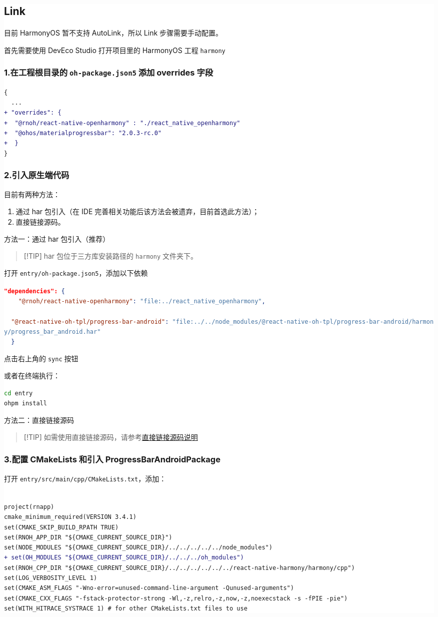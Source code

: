 ## Link

目前 HarmonyOS 暂不支持 AutoLink，所以 Link 步骤需要手动配置。

首先需要使用 DevEco Studio 打开项目里的 HarmonyOS 工程 `harmony`

### 1.在工程根目录的 `oh-package.json5` 添加 overrides 字段

```diff
{
  ...
+ "overrides": {
+  "@rnoh/react-native-openharmony" : "./react_native_openharmony"
+  "@ohos/materialprogressbar": "2.0.3-rc.0"    
+  }
}
```

### 2.引入原生端代码

目前有两种方法：

1. 通过 har 包引入（在 IDE 完善相关功能后该方法会被遗弃，目前首选此方法）；
2. 直接链接源码。

方法一：通过 har 包引入（推荐）

> [!TIP] har 包位于三方库安装路径的 `harmony` 文件夹下。

打开 `entry/oh-package.json5`，添加以下依赖

```json
"dependencies": {
    "@rnoh/react-native-openharmony": "file:../react_native_openharmony",

  "@react-native-oh-tpl/progress-bar-android": "file:../../node_modules/@react-native-oh-tpl/progress-bar-android/harmony/progress_bar_android.har"
  }
```

点击右上角的 `sync` 按钮

或者在终端执行：

```bash
cd entry
ohpm install
```

方法二：直接链接源码

> [!TIP] 如需使用直接链接源码，请参考[直接链接源码说明](/zh-cn/link-source-code.md)

### 3.配置 CMakeLists 和引入 ProgressBarAndroidPackage

打开 `entry/src/main/cpp/CMakeLists.txt`，添加：

```diff

project(rnapp)
cmake_minimum_required(VERSION 3.4.1)
set(CMAKE_SKIP_BUILD_RPATH TRUE)
set(RNOH_APP_DIR "${CMAKE_CURRENT_SOURCE_DIR}")
set(NODE_MODULES "${CMAKE_CURRENT_SOURCE_DIR}/../../../../../node_modules")
+ set(OH_MODULES "${CMAKE_CURRENT_SOURCE_DIR}/../../../oh_modules")
set(RNOH_CPP_DIR "${CMAKE_CURRENT_SOURCE_DIR}/../../../../../../react-native-harmony/harmony/cpp")
set(LOG_VERBOSITY_LEVEL 1)
set(CMAKE_ASM_FLAGS "-Wno-error=unused-command-line-argument -Qunused-arguments")
set(CMAKE_CXX_FLAGS "-fstack-protector-strong -Wl,-z,relro,-z,now,-z,noexecstack -s -fPIE -pie")
set(WITH_HITRACE_SYSTRACE 1) # for other CMakeLists.txt files to use
```